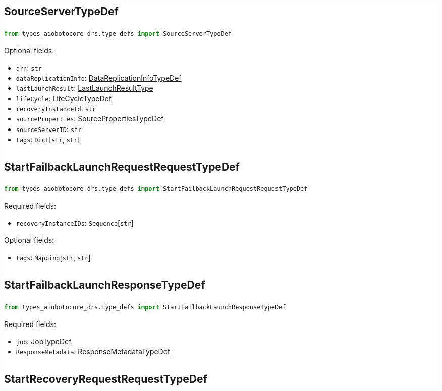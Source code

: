 <a id="sourceservertypedef"></a>

## SourceServerTypeDef

```python
from types_aiobotocore_drs.type_defs import SourceServerTypeDef
```

Optional fields:

- `arn`: `str`
- `dataReplicationInfo`:
  [DataReplicationInfoTypeDef](./type_defs.md#datareplicationinfotypedef)
- `lastLaunchResult`:
  [LastLaunchResultType](./literals.md#lastlaunchresulttype)
- `lifeCycle`: [LifeCycleTypeDef](./type_defs.md#lifecycletypedef)
- `recoveryInstanceId`: `str`
- `sourceProperties`:
  [SourcePropertiesTypeDef](./type_defs.md#sourcepropertiestypedef)
- `sourceServerID`: `str`
- `tags`: `Dict`\[`str`, `str`\]

<a id="startfailbacklaunchrequestrequesttypedef"></a>

## StartFailbackLaunchRequestRequestTypeDef

```python
from types_aiobotocore_drs.type_defs import StartFailbackLaunchRequestRequestTypeDef
```

Required fields:

- `recoveryInstanceIDs`: `Sequence`\[`str`\]

Optional fields:

- `tags`: `Mapping`\[`str`, `str`\]

<a id="startfailbacklaunchresponsetypedef"></a>

## StartFailbackLaunchResponseTypeDef

```python
from types_aiobotocore_drs.type_defs import StartFailbackLaunchResponseTypeDef
```

Required fields:

- `job`: [JobTypeDef](./type_defs.md#jobtypedef)
- `ResponseMetadata`:
  [ResponseMetadataTypeDef](./type_defs.md#responsemetadatatypedef)

<a id="startrecoveryrequestrequesttypedef"></a>

## StartRecoveryRequestRequestTypeDef

